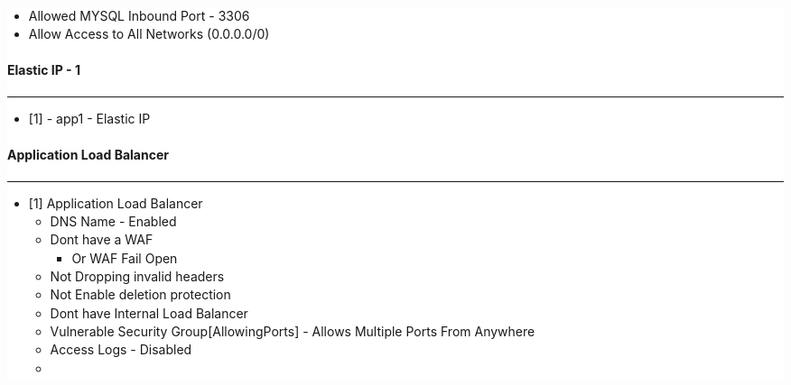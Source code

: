   * Allowed MYSQL Inbound Port - 3306
  * Allow Access to All Networks (0.0.0.0/0)




#### Elastic IP - 1
---
* [1] - app1 - Elastic IP


#### Application Load Balancer
---
* [1] Application Load Balancer
  * DNS Name - Enabled
  * Dont have a WAF
    * Or WAF Fail Open
  * Not Dropping invalid headers
  * Not Enable deletion protection
  * Dont have Internal Load Balancer
  * Vulnerable Security Group[AllowingPorts] - Allows Multiple Ports From Anywhere
  * Access Logs - Disabled
  * 
